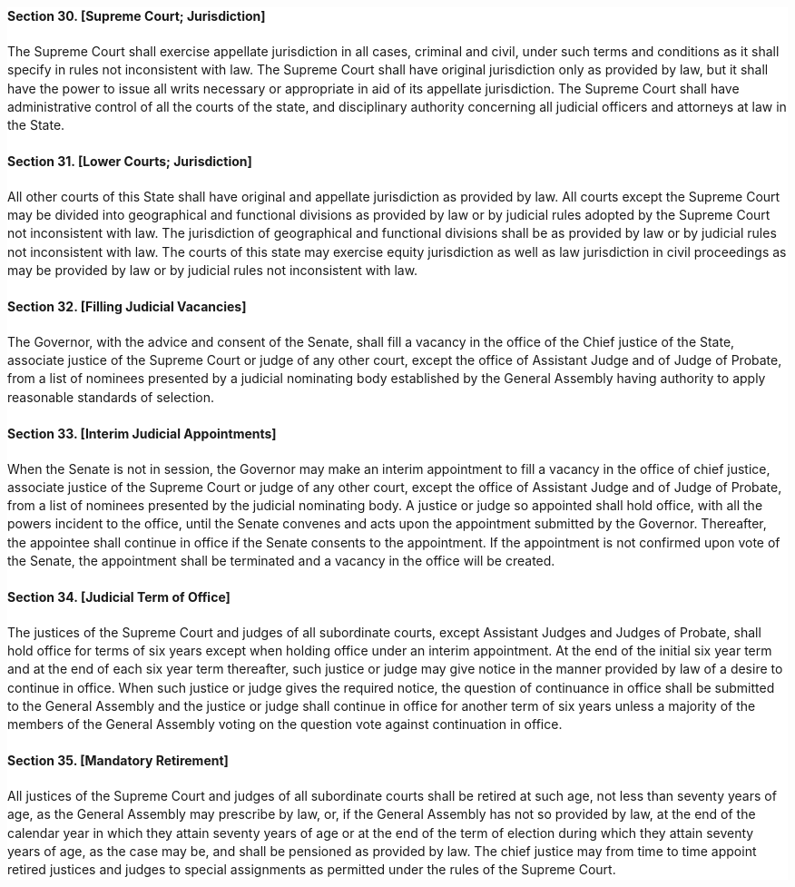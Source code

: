 #### Section 30. [Supreme Court; Jurisdiction]
The Supreme Court shall exercise appellate jurisdiction in all cases, criminal and civil, under such terms and conditions as it shall specify in rules not inconsistent with law. The Supreme Court shall have original jurisdiction only as provided by law, but it shall have the power to issue all writs necessary or appropriate in aid of its appellate jurisdiction. The Supreme Court shall have administrative control of all the courts of the state, and disciplinary authority concerning all judicial officers and attorneys at law in the State.

#### Section 31. [Lower Courts; Jurisdiction]
All other courts of this State shall have original and appellate jurisdiction as provided by law. All courts except the Supreme Court may be divided into geographical and functional divisions as provided by law or by judicial rules adopted by the Supreme Court not inconsistent with law. The jurisdiction of geographical and functional divisions shall be as provided by law or by judicial rules not inconsistent with law. The courts of this state may exercise equity jurisdiction as well as law jurisdiction in civil proceedings as may be provided by law or by judicial rules not inconsistent with law.

#### Section 32. [Filling Judicial Vacancies]
The Governor, with the advice and consent of the Senate, shall fill a vacancy in the office of the Chief justice of the State, associate justice of the Supreme Court or judge of any other court, except the office of Assistant Judge and of Judge of Probate, from a list of nominees presented by a judicial nominating body established by the General Assembly having authority to apply reasonable standards of selection.

#### Section 33. [Interim Judicial Appointments]
When the Senate is not in session, the Governor may make an interim appointment to fill a vacancy in the office of chief justice, associate justice of the Supreme Court or judge of any other court, except the office of Assistant Judge and of Judge of Probate, from a list of nominees presented by the judicial nominating body. A justice or judge so appointed shall hold office, with all the powers incident to the office, until the Senate convenes and acts upon the appointment submitted by the Governor. Thereafter, the appointee shall continue in office if the Senate consents to the appointment. If the appointment is not confirmed upon vote of the Senate, the appointment shall be terminated and a vacancy in the office will be created.

#### Section 34. [Judicial Term of Office]
The justices of the Supreme Court and judges of all subordinate courts, except Assistant Judges and Judges of Probate, shall hold office for terms of six years except when holding office under an interim appointment. At the end of the initial six year term and at the end of each six year term thereafter, such justice or judge may give notice in the manner provided by law of a desire to continue in office. When such justice or judge gives the required notice, the question of continuance in office shall be submitted to the General Assembly and the justice or judge shall continue in office for another term of six years unless a majority of the members of the General Assembly voting on the question vote against continuation in office.

#### Section 35. [Mandatory Retirement]
All justices of the Supreme Court and judges of all subordinate courts shall be retired at such age, not less than seventy years of age, as the General Assembly may prescribe by law, or, if the General Assembly has not so provided by law, at the end of the calendar year in which they attain seventy years of age or at the end of the term of election during which they attain seventy years of age, as the case may be, and shall be pensioned as provided by law. The chief justice may from time to time appoint retired justices and judges to special assignments as permitted under the rules of the Supreme Court.
